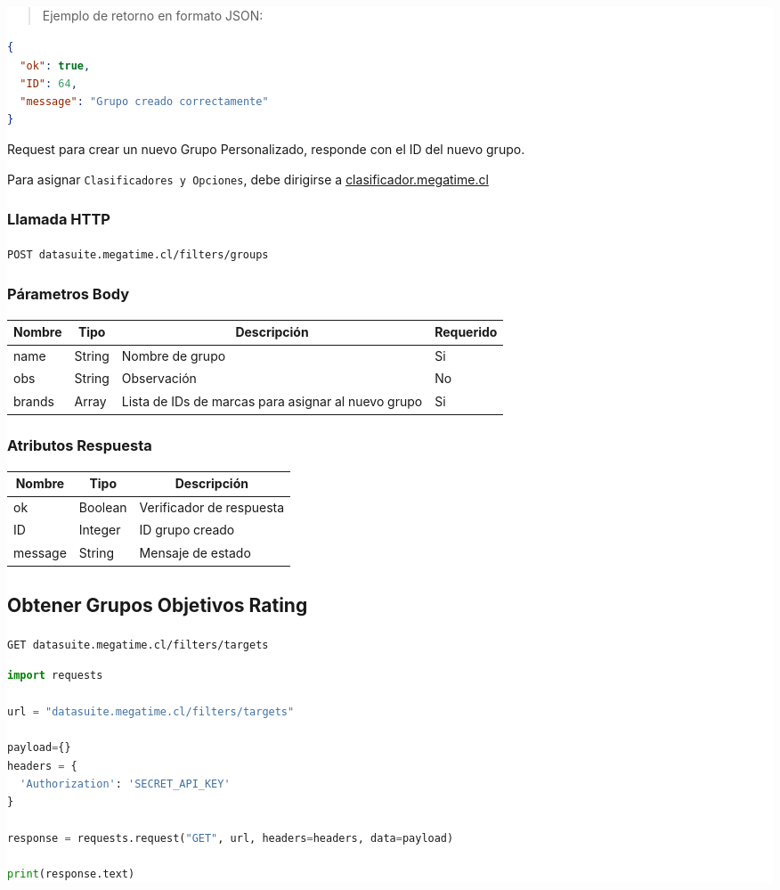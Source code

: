 > Ejemplo de retorno en formato JSON:

```json
{
  "ok": true,
  "ID": 64,
  "message": "Grupo creado correctamente"
}
```

Request para crear un nuevo Grupo Personalizado, responde con el ID del nuevo grupo.

Para asignar `Clasificadores y Opciones`, debe dirigirse a [clasificador.megatime.cl](https://clasificador.megatime.cl)

### Llamada HTTP

`POST datasuite.megatime.cl/filters/groups` 

### Párametros Body
| Nombre | Tipo    | Descripción              | Requerido |
| ------ | ------- | ------------------------ | --------|
| name    | String | Nombre de grupo | Si |
| obs     | String | Observación | No |
| brands  | Array | Lista de IDs de marcas para asignar al nuevo grupo | Si |

### Atributos Respuesta
| Nombre | Tipo    | Descripción              |
| ------ | ------- | ------------------------ |
| ok     | Boolean | Verificador de respuesta |
| ID     | Integer | ID grupo creado |
| message  | String | Mensaje de estado |


## Obtener Grupos Objetivos Rating
`GET datasuite.megatime.cl/filters/targets`


```python
import requests

url = "datasuite.megatime.cl/filters/targets" 

payload={}
headers = {
  'Authorization': 'SECRET_API_KEY'
}

response = requests.request("GET", url, headers=headers, data=payload)

print(response.text)
```
